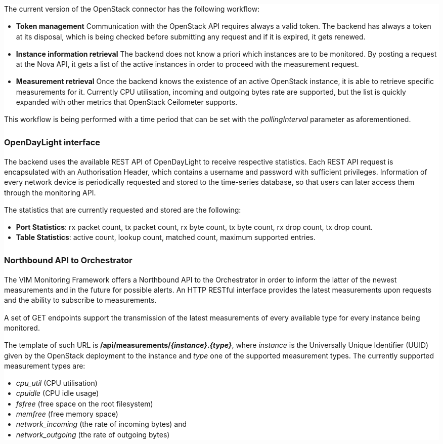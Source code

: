 The current version of the OpenStack connector has the following workflow:

* **Token management** Communication with the OpenStack API requires always a
  valid token. The backend has always a token at its disposal, which is being
  checked before submitting any request and if it is expired, it gets renewed.

* **Instance information retrieval** The backend does not know a priori which
  instances are to be monitored. By posting a request at the Nova API, it gets
  a list of the active instances in order to proceed with the measurement
  request.

* **Measurement retrieval** Once the backend knows the existence of an active
  OpenStack instance, it is able to retrieve specific measurements for it.
  Currently CPU utilisation, incoming and outgoing bytes rate are supported,
  but the list is quickly expanded with other metrics that OpenStack Ceilometer
  supports.

This workflow is being performed with a time period that can be set with the
*pollingInterval* parameter as aforementioned.

### OpenDayLight interface

The backend uses the available REST API of OpenDayLight to receive respective
statistics. Each REST API request is encapsulated with an Authorisation Header,
which contains a username and password with sufficient privileges. Information
of every network device is periodically requested and stored to the time-series
database, so that users can later access them through the monitoring API.

The statistics that are currently requested and stored are the following:

* **Port Statistics**: rx packet count, tx packet count, rx byte count,
  tx byte count, rx drop count, tx drop count.
* **Table Statistics**: active count, lookup count, matched count,
  maximum supported entries.

### Northbound API to Orchestrator

The VIM Monitoring Framework offers a Northbound API to the Orchestrator in
order to inform the latter of the newest measurements and in the future for
possible alerts. An HTTP RESTful interface provides the latest measurements
upon requests and the ability to subscribe to measurements.

A set of GET endpoints support the transmission of the latest measurements of
every available type for every instance being monitored.

The template of such URL is **/api/measurements/*{instance}*.*{type}***, where
*instance* is the Universally Unique Identifier (UUID) given by the OpenStack
deployment to the instance and *type* one of the supported measurement types.
The currently supported measurement types are:

* *cpu_util* (CPU utilisation)
* *cpuidle* (CPU idle usage)
* *fsfree* (free space on the root filesystem)
* *memfree* (free memory space)
* *network_incoming* (the rate of incoming bytes) and
* *network_outgoing* (the rate of outgoing bytes)

